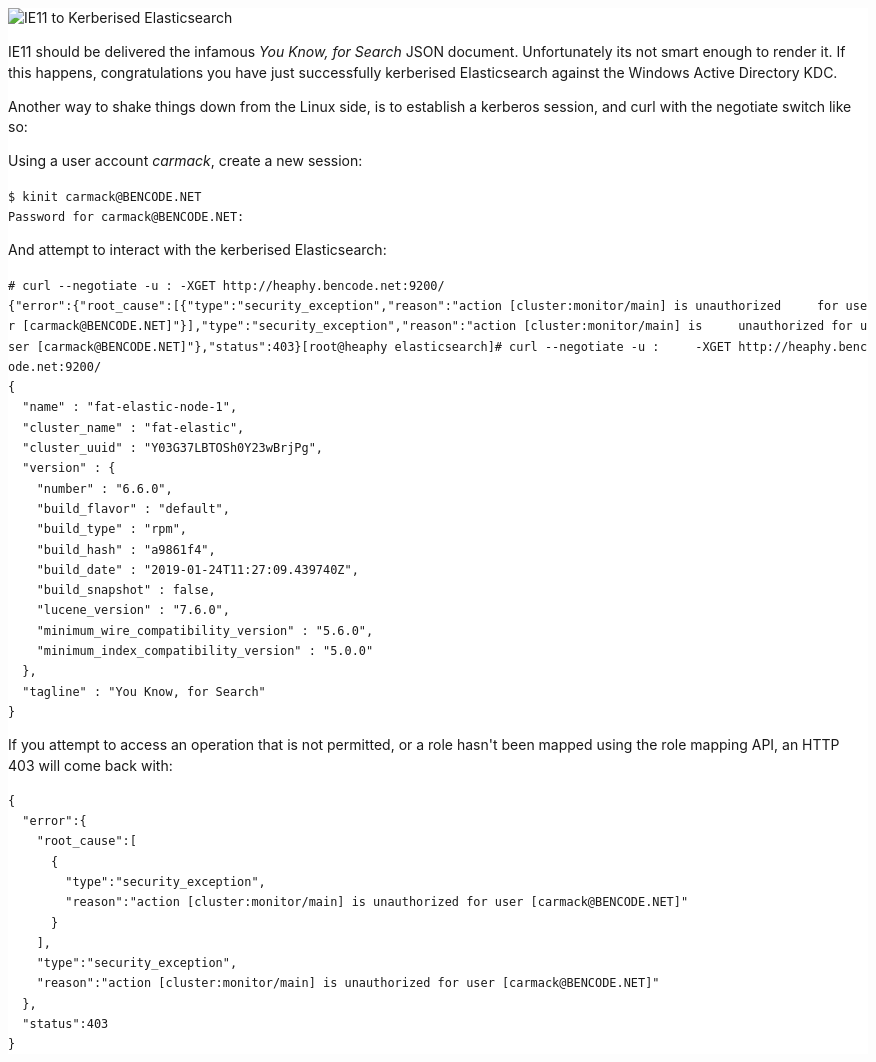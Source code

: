 ![IE11 to Kerberised Elasticsearch](/images/elastic-kerberos-ie.png)

IE11 should be delivered the infamous *You Know, for Search* JSON document. Unfortunately its not smart enough to render it. If this happens, congratulations you have just successfully kerberised Elasticsearch against the Windows Active Directory KDC.

Another way to shake things down from the Linux side, is to establish a kerberos session, and curl with the negotiate switch like so:

Using a user account *carmack*, create a new session:

    $ kinit carmack@BENCODE.NET
    Password for carmack@BENCODE.NET:

And attempt to interact with the kerberised Elasticsearch:

    # curl --negotiate -u : -XGET http://heaphy.bencode.net:9200/
    {"error":{"root_cause":[{"type":"security_exception","reason":"action [cluster:monitor/main] is unauthorized     for user [carmack@BENCODE.NET]"}],"type":"security_exception","reason":"action [cluster:monitor/main] is     unauthorized for user [carmack@BENCODE.NET]"},"status":403}[root@heaphy elasticsearch]# curl --negotiate -u :     -XGET http://heaphy.bencode.net:9200/
    {
      "name" : "fat-elastic-node-1",
      "cluster_name" : "fat-elastic",
      "cluster_uuid" : "Y03G37LBTOSh0Y23wBrjPg",
      "version" : {
        "number" : "6.6.0",
        "build_flavor" : "default",
        "build_type" : "rpm",
        "build_hash" : "a9861f4",
        "build_date" : "2019-01-24T11:27:09.439740Z",
        "build_snapshot" : false,
        "lucene_version" : "7.6.0",
        "minimum_wire_compatibility_version" : "5.6.0",
        "minimum_index_compatibility_version" : "5.0.0"
      },
      "tagline" : "You Know, for Search"
    }


If you attempt to access an operation that is not permitted, or a role hasn't been mapped using the role mapping API, an HTTP 403 will come back with:

    {
      "error":{
        "root_cause":[
          {
            "type":"security_exception",
            "reason":"action [cluster:monitor/main] is unauthorized for user [carmack@BENCODE.NET]"
          }
        ],
        "type":"security_exception",
        "reason":"action [cluster:monitor/main] is unauthorized for user [carmack@BENCODE.NET]"
      },
      "status":403
    }
